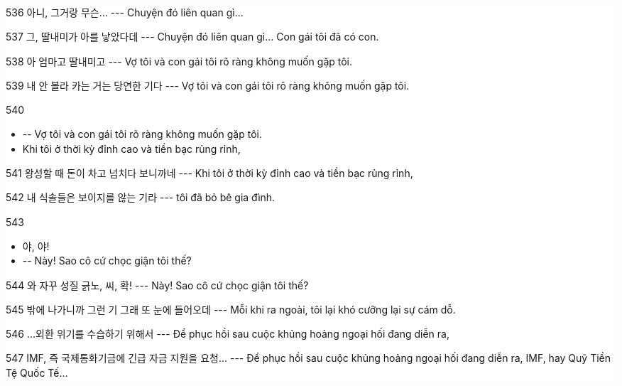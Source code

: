 536
아니, 그거랑 무슨…
--- Chuyện đó liên quan gì…

537
그, 딸내미가
아를 낳았다데
--- Chuyện đó liên quan gì… Con gái tôi đã có con.

538
아 엄마고 딸내미고
--- Vợ tôi và con gái tôi rõ ràng
không muốn gặp tôi.

539
내 안 볼라 카는 거는 당연한 기다
--- Vợ tôi và con gái tôi rõ ràng
không muốn gặp tôi.

540
- -- Vợ tôi và con gái tôi rõ ràng không muốn gặp tôi.
- Khi tôi ở thời kỳ đỉnh cao và tiền bạc rủng rỉnh,

541
왕성할 때
돈이 차고 넘치다 보니까네
--- Khi tôi ở thời kỳ đỉnh cao
và tiền bạc rủng rỉnh,

542
내 식솔들은 보이지를 않는 기라
--- tôi đã bỏ bê gia đình.

543
- 야, 야!
- -- Này! Sao cô cứ chọc giận tôi thế?

544
와 자꾸 성질 긁노, 씨, 확!
--- Này! Sao cô cứ chọc giận tôi thế?

545
밖에 나가니까 그런 기
그래 또 눈에 들어오데
--- Mỗi khi ra ngoài,
tôi lại khó cưỡng lại sự cám dỗ.

546
…외환 위기를
수습하기 위해서
--- Để phục hồi sau
cuộc khủng hoảng ngoại hối đang diễn ra,

547
IMF, 즉 국제통화기금에
긴급 자금 지원을 요청…
--- Để phục hồi sau
cuộc khủng hoảng ngoại hối đang diễn ra, IMF, hay Quỹ Tiền Tệ Quốc Tế…
